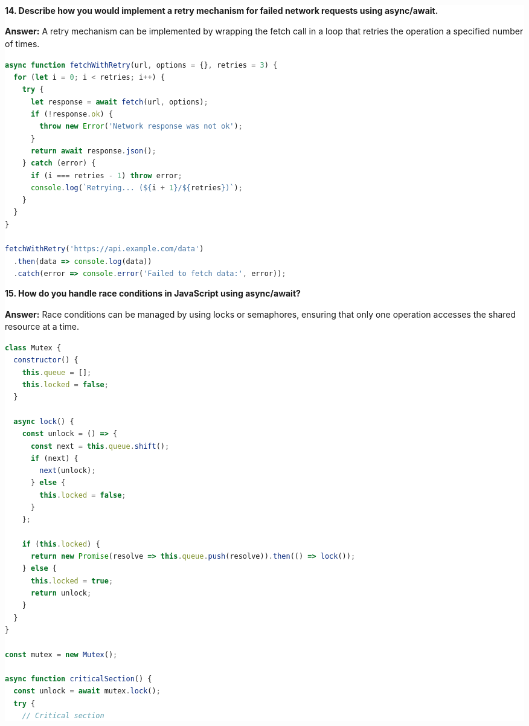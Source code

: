**14. Describe how you would implement a retry mechanism for failed network requests using async/await.**

**Answer:**
A retry mechanism can be implemented by wrapping the fetch call in a loop that retries the operation a specified number of times.

```javascript
async function fetchWithRetry(url, options = {}, retries = 3) {
  for (let i = 0; i < retries; i++) {
    try {
      let response = await fetch(url, options);
      if (!response.ok) {
        throw new Error('Network response was not ok');
      }
      return await response.json();
    } catch (error) {
      if (i === retries - 1) throw error;
      console.log(`Retrying... (${i + 1}/${retries})`);
    }
  }
}

fetchWithRetry('https://api.example.com/data')
  .then(data => console.log(data))
  .catch(error => console.error('Failed to fetch data:', error));
```

**15. How do you handle race conditions in JavaScript using async/await?**

**Answer:**
Race conditions can be managed by using locks or semaphores, ensuring that only one operation accesses the shared resource at a time.

```javascript
class Mutex {
  constructor() {
    this.queue = [];
    this.locked = false;
  }

  async lock() {
    const unlock = () => {
      const next = this.queue.shift();
      if (next) {
        next(unlock);
      } else {
        this.locked = false;
      }
    };

    if (this.locked) {
      return new Promise(resolve => this.queue.push(resolve)).then(() => lock());
    } else {
      this.locked = true;
      return unlock;
    }
  }
}

const mutex = new Mutex();

async function criticalSection() {
  const unlock = await mutex.lock();
  try {
    // Critical section
```